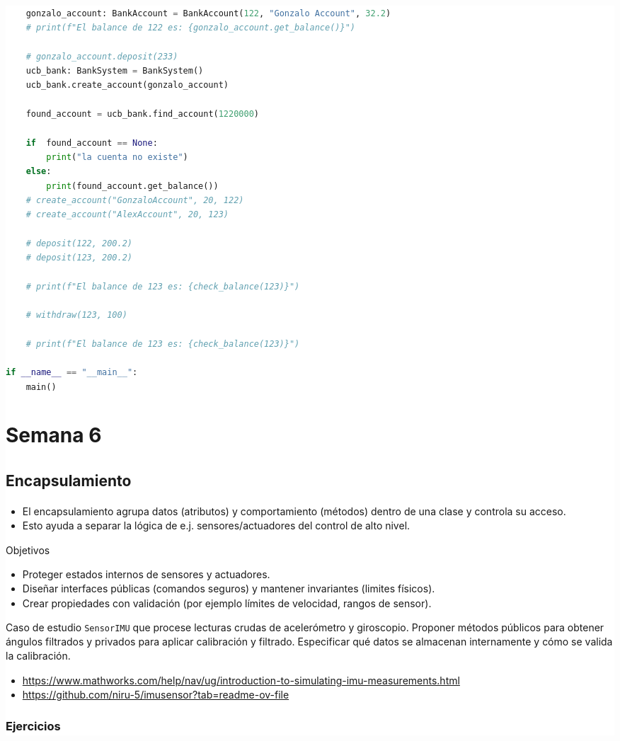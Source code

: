 ```py
    gonzalo_account: BankAccount = BankAccount(122, "Gonzalo Account", 32.2)
    # print(f"El balance de 122 es: {gonzalo_account.get_balance()}")

    # gonzalo_account.deposit(233)
    ucb_bank: BankSystem = BankSystem()
    ucb_bank.create_account(gonzalo_account)

    found_account = ucb_bank.find_account(1220000)

    if  found_account == None:
        print("la cuenta no existe")
    else:
        print(found_account.get_balance())
    # create_account("GonzaloAccount", 20, 122)
    # create_account("AlexAccount", 20, 123)

    # deposit(122, 200.2)
    # deposit(123, 200.2)

    # print(f"El balance de 123 es: {check_balance(123)}")

    # withdraw(123, 100)

    # print(f"El balance de 123 es: {check_balance(123)}")

if __name__ == "__main__":
    main()
```

# Semana 6

## Encapsulamiento

- El encapsulamiento agrupa datos (atributos) y comportamiento (métodos) dentro de una clase y controla su acceso.
- Esto ayuda a separar la lógica de e.j. sensores/actuadores del control de alto nivel.

Objetivos

- Proteger estados internos de sensores y actuadores.
- Diseñar interfaces públicas (comandos seguros) y mantener invariantes (limites físicos).
- Crear propiedades con validación (por ejemplo límites de velocidad, rangos de sensor).

Caso de estudio `SensorIMU` que procese lecturas crudas de acelerómetro y giroscopio. Proponer métodos públicos para obtener ángulos filtrados y privados para aplicar calibración y filtrado. Especificar qué datos se almacenan internamente y cómo se valida la calibración.

- https://www.mathworks.com/help/nav/ug/introduction-to-simulating-imu-measurements.html
- https://github.com/niru-5/imusensor?tab=readme-ov-file

### Ejercicios
